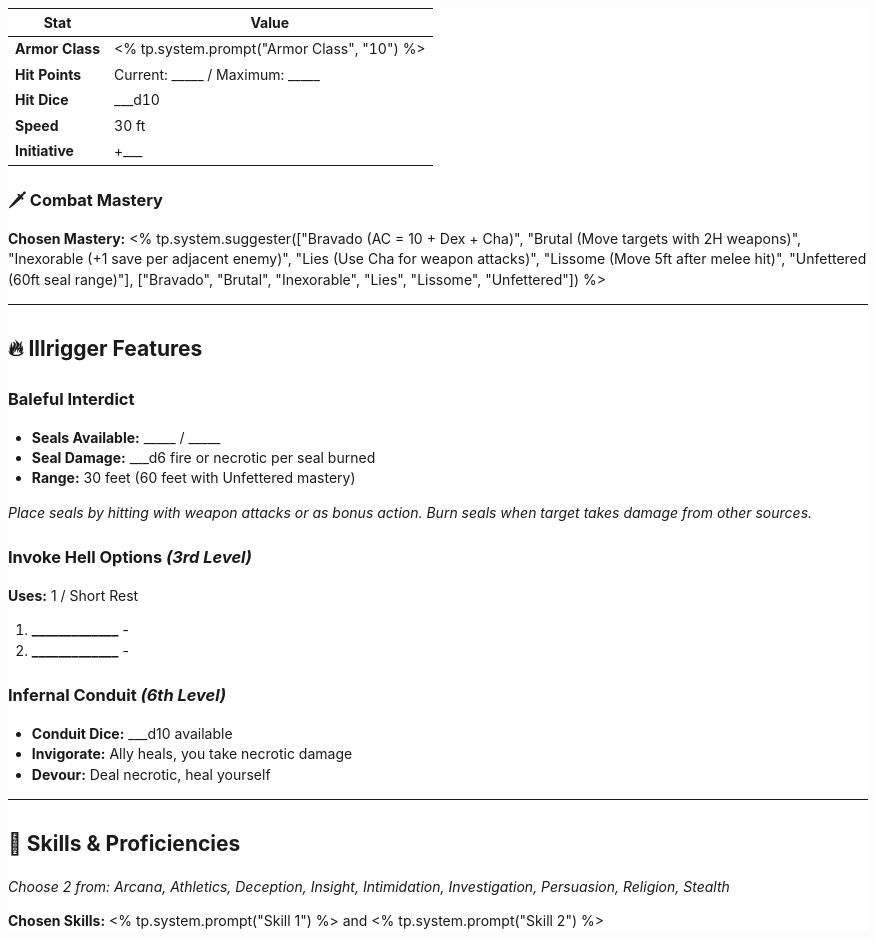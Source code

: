 |Stat|Value|
|---|---|
|**Armor Class**|<% tp.system.prompt("Armor Class", "10") %>|
|**Hit Points**|Current: _____ / Maximum: _____|
|**Hit Dice**|___d10|
|**Speed**|30 ft|
|**Initiative**|+___|

### 🗡️ Combat Mastery

**Chosen Mastery:** <% tp.system.suggester(["Bravado (AC = 10 + Dex + Cha)", "Brutal (Move targets with 2H weapons)", "Inexorable (+1 save per adjacent enemy)", "Lies (Use Cha for weapon attacks)", "Lissome (Move 5ft after melee hit)", "Unfettered (60ft seal range)"], ["Bravado", "Brutal", "Inexorable", "Lies", "Lissome", "Unfettered"]) %>

---

## 🔥 Illrigger Features

### Baleful Interdict

- **Seals Available:** _____ / _____
- **Seal Damage:** ___d6 fire or necrotic per seal burned
- **Range:** 30 feet (60 feet with Unfettered mastery)

_Place seals by hitting with weapon attacks or as bonus action. Burn seals when target takes damage from other sources._

### Invoke Hell Options _(3rd Level)_

**Uses:** 1 / Short Rest

1. **_____________** -
2. **_____________** -

### Infernal Conduit _(6th Level)_

- **Conduit Dice:** ___d10 available
- **Invigorate:** Ally heals, you take necrotic damage
- **Devour:** Deal necrotic, heal yourself

---

## 🎯 Skills & Proficiencies

_Choose 2 from: Arcana, Athletics, Deception, Insight, Intimidation, Investigation, Persuasion, Religion, Stealth_

**Chosen Skills:** <% tp.system.prompt("Skill 1") %> and <% tp.system.prompt("Skill 2") %>
